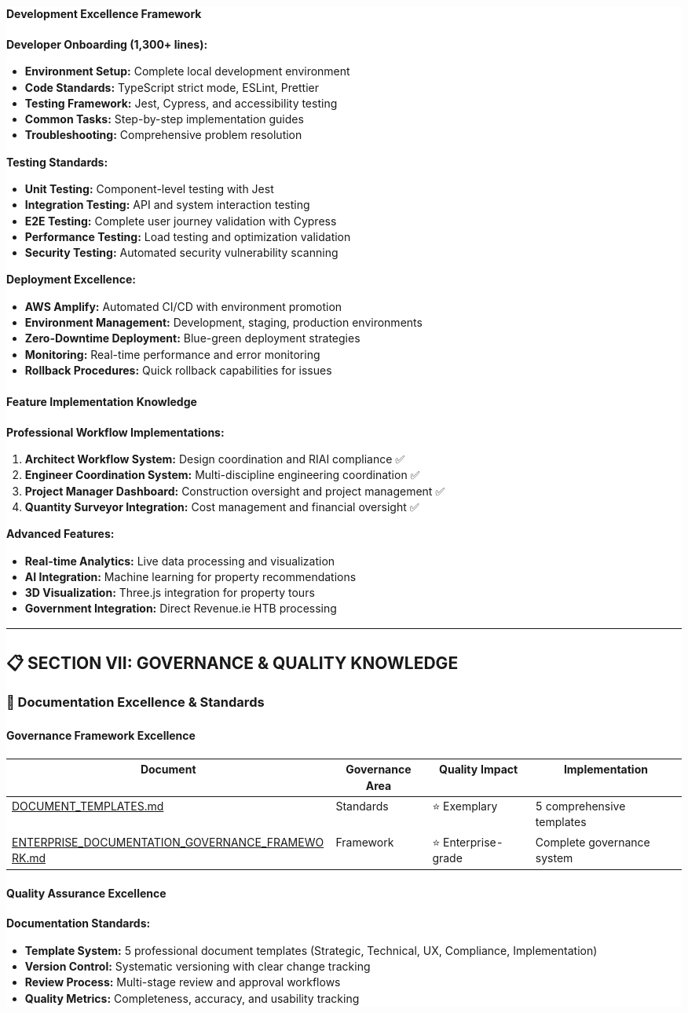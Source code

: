 #### **Development Excellence Framework**

**Developer Onboarding (1,300+ lines):**
- **Environment Setup:** Complete local development environment
- **Code Standards:** TypeScript strict mode, ESLint, Prettier
- **Testing Framework:** Jest, Cypress, and accessibility testing
- **Common Tasks:** Step-by-step implementation guides
- **Troubleshooting:** Comprehensive problem resolution

**Testing Standards:**
- **Unit Testing:** Component-level testing with Jest
- **Integration Testing:** API and system interaction testing
- **E2E Testing:** Complete user journey validation with Cypress
- **Performance Testing:** Load testing and optimization validation
- **Security Testing:** Automated security vulnerability scanning

**Deployment Excellence:**
- **AWS Amplify:** Automated CI/CD with environment promotion
- **Environment Management:** Development, staging, production environments
- **Zero-Downtime Deployment:** Blue-green deployment strategies
- **Monitoring:** Real-time performance and error monitoring
- **Rollback Procedures:** Quick rollback capabilities for issues

#### **Feature Implementation Knowledge**

**Professional Workflow Implementations:**
1. **Architect Workflow System:** Design coordination and RIAI compliance ✅
2. **Engineer Coordination System:** Multi-discipline engineering coordination ✅
3. **Project Manager Dashboard:** Construction oversight and project management ✅
4. **Quantity Surveyor Integration:** Cost management and financial oversight ✅

**Advanced Features:**
- **Real-time Analytics:** Live data processing and visualization
- **AI Integration:** Machine learning for property recommendations
- **3D Visualization:** Three.js integration for property tours
- **Government Integration:** Direct Revenue.ie HTB processing

---

## 📋 **SECTION VII: GOVERNANCE & QUALITY KNOWLEDGE**

### **📝 Documentation Excellence & Standards**

#### **Governance Framework Excellence**
| Document | Governance Area | Quality Impact | Implementation |
|----------|----------------|----------------|----------------|
| [DOCUMENT_TEMPLATES.md](./08-GOVERNANCE/DOCUMENT_TEMPLATES.md) | Standards | ⭐ Exemplary | 5 comprehensive templates |
| [ENTERPRISE_DOCUMENTATION_GOVERNANCE_FRAMEWORK.md](../ENTERPRISE_DOCUMENTATION_GOVERNANCE_FRAMEWORK.md) | Framework | ⭐ Enterprise-grade | Complete governance system |

#### **Quality Assurance Excellence**

**Documentation Standards:**
- **Template System:** 5 professional document templates (Strategic, Technical, UX, Compliance, Implementation)
- **Version Control:** Systematic versioning with clear change tracking
- **Review Process:** Multi-stage review and approval workflows
- **Quality Metrics:** Completeness, accuracy, and usability tracking
